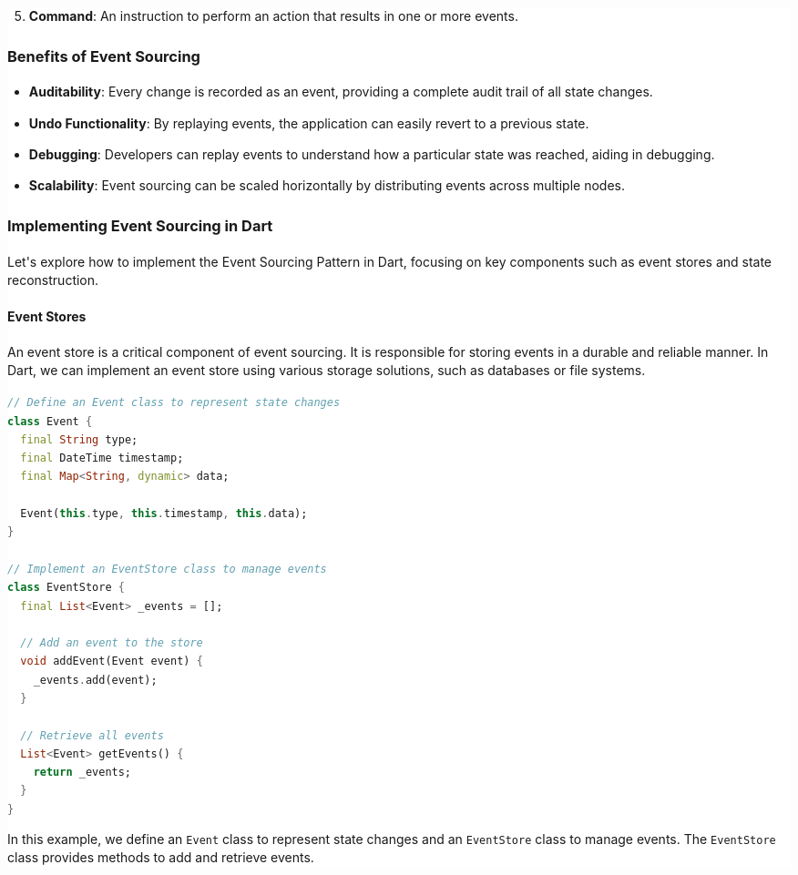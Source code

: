 5. **Command**: An instruction to perform an action that results in one or more events.

### Benefits of Event Sourcing

- **Auditability**: Every change is recorded as an event, providing a complete audit trail of all state changes.

- **Undo Functionality**: By replaying events, the application can easily revert to a previous state.

- **Debugging**: Developers can replay events to understand how a particular state was reached, aiding in debugging.

- **Scalability**: Event sourcing can be scaled horizontally by distributing events across multiple nodes.

### Implementing Event Sourcing in Dart

Let's explore how to implement the Event Sourcing Pattern in Dart, focusing on key components such as event stores and state reconstruction.

#### Event Stores

An event store is a critical component of event sourcing. It is responsible for storing events in a durable and reliable manner. In Dart, we can implement an event store using various storage solutions, such as databases or file systems.

```dart
// Define an Event class to represent state changes
class Event {
  final String type;
  final DateTime timestamp;
  final Map<String, dynamic> data;

  Event(this.type, this.timestamp, this.data);
}

// Implement an EventStore class to manage events
class EventStore {
  final List<Event> _events = [];

  // Add an event to the store
  void addEvent(Event event) {
    _events.add(event);
  }

  // Retrieve all events
  List<Event> getEvents() {
    return _events;
  }
}
```

In this example, we define an `Event` class to represent state changes and an `EventStore` class to manage events. The `EventStore` class provides methods to add and retrieve events.
